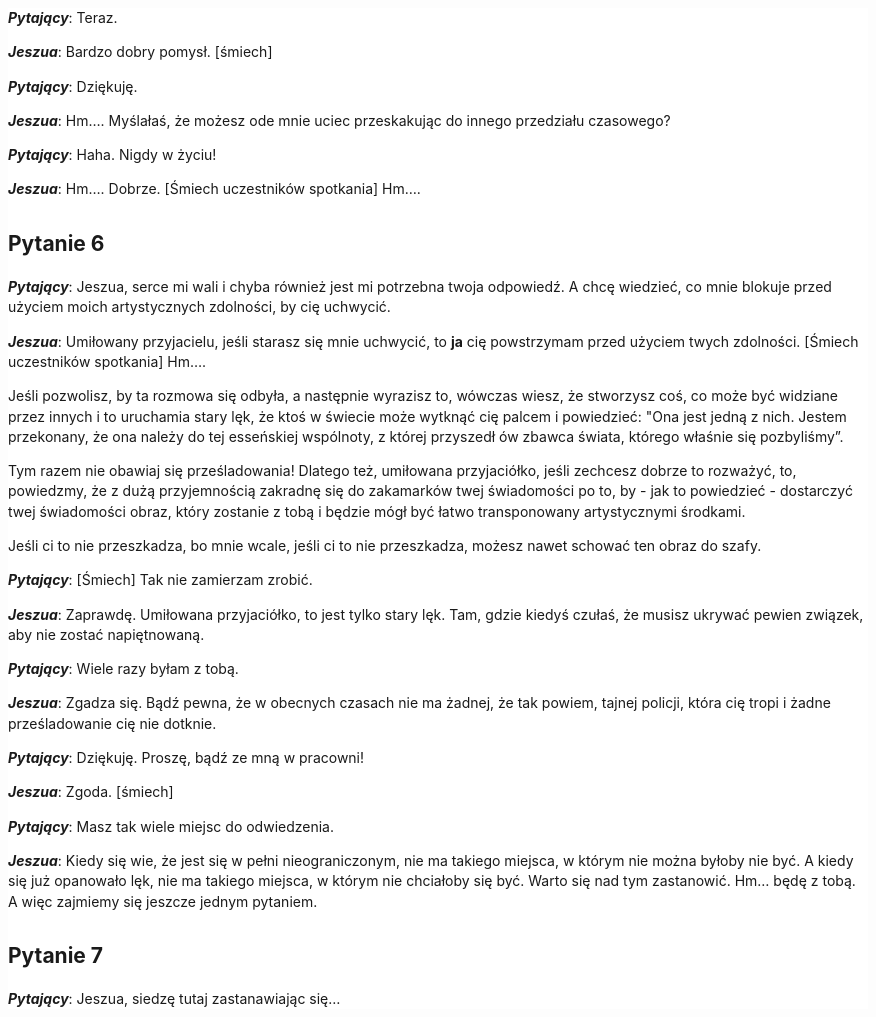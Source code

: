 ***Pytający***: Teraz.

***Jeszua***: Bardzo dobry pomysł. [śmiech]

***Pytający***: Dziękuję.

***Jeszua***: Hm&hellip;. Myślałaś, że możesz ode mnie uciec przeskakując do innego przedziału czasowego?

***Pytający***: Haha. Nigdy w życiu!

***Jeszua***: Hm&hellip;. Dobrze. [Śmiech uczestników spotkania] Hm&hellip;.

## Pytanie 6

***Pytający***: Jeszua, serce mi wali i chyba również jest mi potrzebna twoja odpowiedź. A chcę wiedzieć, co mnie blokuje przed użyciem moich artystycznych zdolności, by cię uchwycić.

***Jeszua***: Umiłowany przyjacielu, jeśli starasz się mnie uchwycić, to **ja** cię powstrzymam przed użyciem twych zdolności. [Śmiech uczestników spotkania] Hm&hellip;.

Jeśli pozwolisz, by ta rozmowa się odbyła, a następnie wyrazisz to, wówczas wiesz, że stworzysz coś, co może być widziane przez innych i to uruchamia stary lęk, że ktoś w świecie może wytknąć cię palcem i powiedzieć: "Ona jest jedną z nich. Jestem przekonany, że ona należy do tej esseńskiej wspólnoty, z której przyszedł ów zbawca świata, którego właśnie się pozbyliśmy”.

Tym razem nie obawiaj się prześladowania! Dlatego też, umiłowana przyjaciółko, jeśli zechcesz dobrze to rozważyć, to, powiedzmy, że z dużą przyjemnością zakradnę się do zakamarków twej świadomości po to, by - jak to powiedzieć - dostarczyć twej świadomości obraz, który zostanie z tobą i będzie mógł być łatwo transponowany artystycznymi środkami.

Jeśli ci to nie przeszkadza, bo mnie wcale, jeśli ci to nie przeszkadza, możesz nawet schować ten obraz do szafy.

***Pytający***: [Śmiech] Tak nie zamierzam zrobić.

***Jeszua***: Zaprawdę. Umiłowana przyjaciółko, to jest tylko stary lęk. Tam, gdzie kiedyś czułaś, że musisz ukrywać pewien związek, aby nie zostać napiętnowaną.

***Pytający***: Wiele razy byłam z tobą.

***Jeszua***: Zgadza się. Bądź pewna, że w obecnych czasach nie ma żadnej, że tak powiem, tajnej policji, która cię tropi i żadne prześladowanie cię nie dotknie.

***Pytający***: Dziękuję. Proszę, bądź ze mną w pracowni!

***Jeszua***: Zgoda. [śmiech]

***Pytający***: Masz tak wiele miejsc do odwiedzenia.

***Jeszua***: Kiedy się wie, że jest się w pełni nieograniczonym, nie ma takiego miejsca, w którym nie można byłoby nie być. A kiedy się już opanowało lęk, nie ma takiego miejsca, w którym nie chciałoby się być. Warto się nad tym zastanowić. Hm&hellip; będę z tobą.
A więc zajmiemy się jeszcze jednym pytaniem.

## Pytanie 7
***Pytający***: Jeszua, siedzę tutaj zastanawiając się&hellip;
